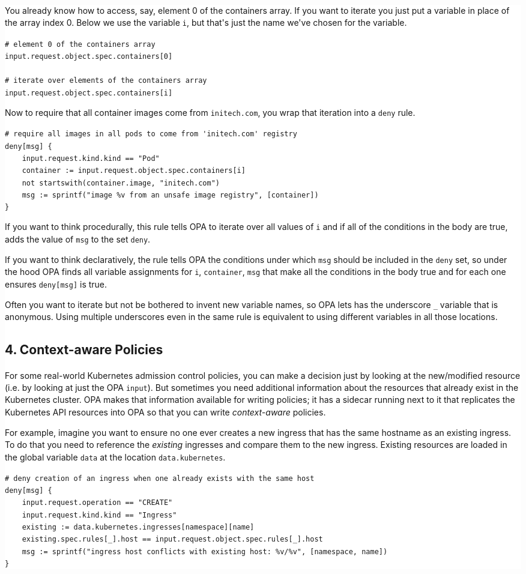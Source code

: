 You already know how to access, say, element 0 of the containers array. If you want to iterate you just put a variable in place of the array index 0.  Below we use the variable `i`, but that's just the name we've chosen for the variable.


```
# element 0 of the containers array
input.request.object.spec.containers[0]

# iterate over elements of the containers array
input.request.object.spec.containers[i]
```

Now to require that all container images come from `initech.com`, you wrap that iteration into a `deny` rule.

```
# require all images in all pods to come from 'initech.com' registry
deny[msg] {
    input.request.kind.kind == "Pod"
    container := input.request.object.spec.containers[i]
    not startswith(container.image, "initech.com")
    msg := sprintf("image %v from an unsafe image registry", [container])
}
```

If you want to think procedurally, this rule tells OPA to iterate over all values of `i` and if all of the conditions in the body are true, adds the value of `msg` to the set `deny`.

If you want to think declaratively, the rule tells OPA the conditions under which `msg` should be included in the `deny` set, so under the hood OPA finds all variable assignments for `i`, `container`, `msg` that make all the conditions in the body true and for each one ensures `deny[msg]` is true.

Often you want to iterate but not be bothered to invent new variable names, so OPA lets has the underscore `_` variable that is anonymous.  Using multiple underscores even in the same rule is equivalent to using different variables in all those locations. 

## 4. Context-aware Policies

For some real-world Kubernetes admission control policies, you can make a decision just by looking at the new/modified resource (i.e. by looking at just the OPA `input`).  But sometimes you need additional information about the resources that already exist in the Kubernetes cluster.  OPA makes that information available for writing policies; it has a sidecar running next to it that replicates the Kubernetes API resources into OPA so that you can write *context-aware* policies.

For example, imagine you want to ensure no one ever creates a new ingress that has the same hostname as an existing ingress.  To do that you need to reference the *existing* ingresses and compare them to the new ingress.  Existing resources are loaded in the global variable `data` at the location `data.kubernetes`. 

```
# deny creation of an ingress when one already exists with the same host
deny[msg] {
    input.request.operation == "CREATE"
    input.request.kind.kind == "Ingress"
    existing := data.kubernetes.ingresses[namespace][name]
    existing.spec.rules[_].host == input.request.object.spec.rules[_].host
    msg := sprintf("ingress host conflicts with existing host: %v/%v", [namespace, name])
}
```
